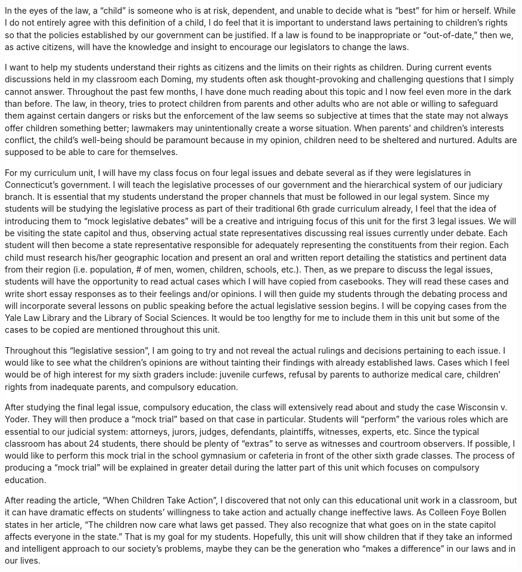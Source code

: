   In the eyes of the law, a “child” is someone who is at risk, dependent, and unable to decide what is “best” for him or herself. While I do not entirely agree with this definition of a child, I do feel that it is important to understand laws pertaining to children’s rights so that the policies established by our government can be justified. If a law is found to be inappropriate or “out-of-date,” then we, as active citizens, will have the knowledge and insight to encourage our legislators to change the laws.
 </p>
 <p>
  I want to help my students understand their rights as citizens and the limits on their rights as children. During current events discussions held in my classroom each Doming, my students often ask thought-provoking and challenging questions that I simply cannot answer. Throughout the past few months, I have done much reading about this topic and I now feel even more in the dark than before. The law, in theory, tries to protect children from parents and other adults who are not able or willing to safeguard them against certain dangers or risks but the enforcement of the law seems so subjective at times that the state may not always offer children something better; lawmakers may unintentionally create a worse situation. When parents’ and children’s interests conflict, the child’s well-being should be paramount because in my opinion, children need to be sheltered and nurtured. Adults are supposed to be able to care for themselves.
 </p>
 <p>
  For my curriculum unit, I will have my class focus on four legal issues and debate several as if they were legislatures in Connecticut’s government. I will teach the legislative processes of our government and the hierarchical system of our judiciary branch. It is essential that my students understand the proper channels that must be followed in our legal system. Since my students will be studying the legislative process as part of their traditional 6th grade curriculum already, I feel that the idea of introducing them to “mock legislative debates” will be a creative and intriguing focus of this unit for the first 3 legal issues. We will be visiting the state capitol and thus, observing actual state representatives discussing real issues currently under debate. Each student will then become a state representative responsible for adequately representing the constituents from their region. Each child must research his/her geographic location and present an oral and written report detailing the statistics and pertinent data from their region (i.e. population, # of men, women, children, schools, etc.). Then, as we prepare to discuss the legal issues, students will have the opportunity to read actual cases which I will have copied from casebooks. They will read these cases and write short essay responses as to their feelings and/or opinions. I will then guide my students through the debating process and will incorporate several lessons on public speaking before the actual legislative session begins. I will be copying cases from the Yale Law Library and the Library of Social Sciences. It would be too lengthy for me to include them in this unit but some of the cases to be copied are mentioned throughout this unit.
 </p>
 <p>
  Throughout this “legislative session”, I am going to try and not reveal the actual rulings and decisions pertaining to each issue. I would like to see what the children’s opinions are without tainting their findings with already established laws. Cases which I feel would be of high interest for my sixth graders include: juvenile curfews, refusal by parents to authorize medical care, children’ rights from inadequate parents, and compulsory education.
 </p>
 <p>
  After studying the final legal issue, compulsory education, the class will extensively read about and study the case Wisconsin v. Yoder. They will then produce a “mock trial” based on that case in particular. Students will “perform” the various roles which are essential to our judicial system: attorneys, jurors, judges, defendants, plaintiffs, witnesses, experts, etc. Since the typical classroom has about 24 students, there should be plenty of “extras” to serve as witnesses and courtroom observers. If possible, I would like to perform this mock trial in the school gymnasium or cafeteria in front of the other sixth grade classes. The process of producing a “mock trial” will be explained in greater detail during the latter part of this unit which focuses on compulsory education.
 </p>
 <p>
  After reading the article, “When Children Take Action”, I discovered that not only can this educational unit work in a classroom, but it can have dramatic effects on students’ willingness to take action and actually change ineffective laws. As Colleen Foye Bollen states in her article, “The children now care what laws get passed. They also recognize that what goes on in the state capitol affects everyone in the state.” That is my goal for my students. Hopefully, this unit will show children that if they take an informed and intelligent approach to our society’s problems, maybe they can be the generation who “makes a difference” in our laws and in our lives.